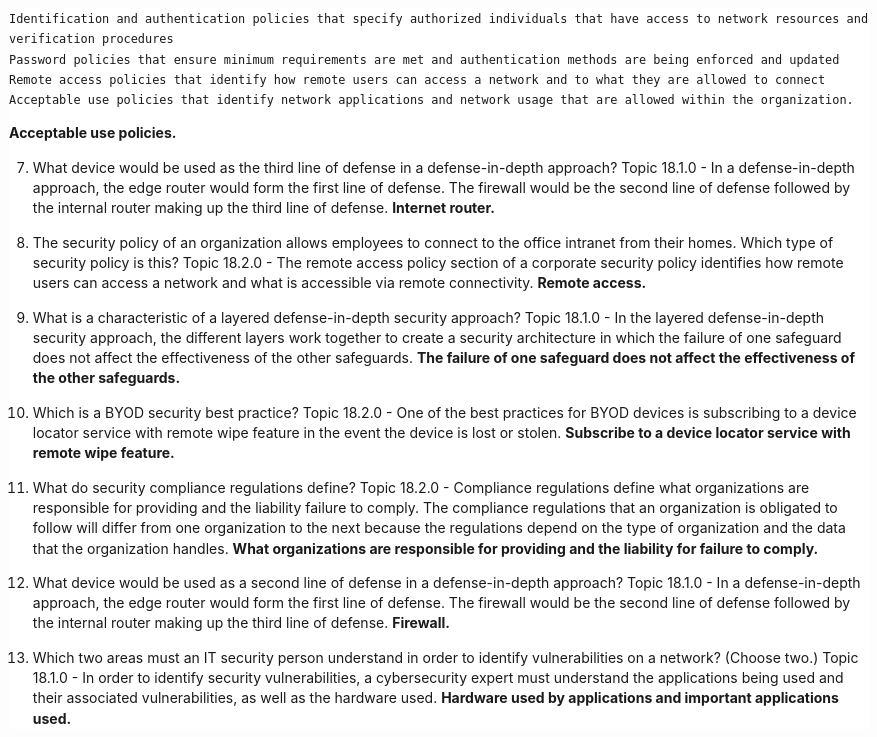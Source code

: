    Identification and authentication policies that specify authorized individuals that have access to network resources and verification procedures
    Password policies that ensure minimum requirements are met and authentication methods are being enforced and updated
    Remote access policies that identify how remote users can access a network and to what they are allowed to connect
    Acceptable use policies that identify network applications and network usage that are allowed within the organization.
**Acceptable use policies.**

7. What device would be used as the third line of defense in a defense-in-depth approach? Topic 18.1.0 - In a defense-in-depth approach, the edge router would form the first line of defense. The firewall would be the second line of defense followed by the internal router making up the third line of defense.
**Internet router.**

8. The security policy of an organization allows employees to connect to the office intranet from their homes. Which type of security policy is this? Topic 18.2.0 - The remote access policy section of a corporate security policy identifies how remote users can access a network and what is accessible via remote connectivity.
**Remote access.**

9. What is a characteristic of a layered defense-in-depth security approach? Topic 18.1.0 - In the layered defense-in-depth security approach, the different layers work together to create a security architecture in which the failure of one safeguard does not affect the effectiveness of the other safeguards. 
**The failure of one safeguard does not affect the effectiveness of the other safeguards.**

10. Which is a BYOD security best practice? Topic 18.2.0 - One of the best practices for BYOD devices is subscribing to a device locator service with remote wipe feature in the event the device is lost or stolen.
**Subscribe to a device locator service with remote wipe feature.**

11. What do security compliance regulations define? Topic 18.2.0 - Compliance regulations define what organizations are responsible for providing and the liability failure to comply. The compliance regulations that an organization is obligated to follow will differ from one organization to the next because the regulations depend on the type of organization and the data that the organization handles.
**What organizations are responsible for providing and the liability for failure to comply.**

12. What device would be used as a second line of defense in a defense-in-depth approach? Topic 18.1.0 - In a defense-in-depth approach, the edge router would form the first line of defense. The firewall would be the second line of defense followed by the internal router making up the third line of defense.
**Firewall.**

13. Which two areas must an IT security person understand in order to identify vulnerabilities on a network? (Choose two.) Topic 18.1.0 - In order to identify security vulnerabilities, a cybersecurity expert must understand the applications being used and their associated vulnerabilities, as well as the hardware used.
**Hardware used by applications and important applications used.**


